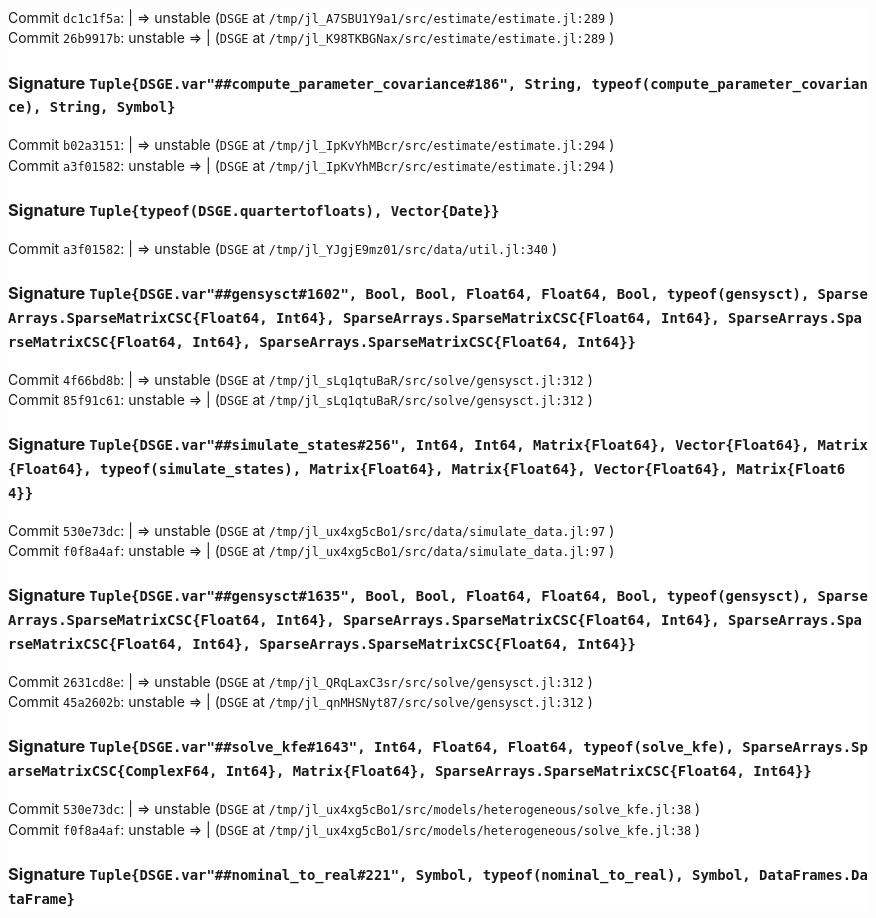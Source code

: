 Commit `dc1c1f5a`: | => unstable (`DSGE` at `/tmp/jl_A7SBU1Y9a1/src/estimate/estimate.jl:289` )  
Commit `26b9917b`: unstable => | (`DSGE` at `/tmp/jl_K98TKBGNax/src/estimate/estimate.jl:289` )  

### Signature `Tuple{DSGE.var"##compute_parameter_covariance#186", String, typeof(compute_parameter_covariance), String, Symbol}`

Commit `b02a3151`: | => unstable (`DSGE` at `/tmp/jl_IpKvYhMBcr/src/estimate/estimate.jl:294` )  
Commit `a3f01582`: unstable => | (`DSGE` at `/tmp/jl_IpKvYhMBcr/src/estimate/estimate.jl:294` )  

### Signature `Tuple{typeof(DSGE.quartertofloats), Vector{Date}}`

Commit `a3f01582`: | => unstable (`DSGE` at `/tmp/jl_YJgjE9mz01/src/data/util.jl:340` )  

### Signature `Tuple{DSGE.var"##gensysct#1602", Bool, Bool, Float64, Float64, Bool, typeof(gensysct), SparseArrays.SparseMatrixCSC{Float64, Int64}, SparseArrays.SparseMatrixCSC{Float64, Int64}, SparseArrays.SparseMatrixCSC{Float64, Int64}, SparseArrays.SparseMatrixCSC{Float64, Int64}}`

Commit `4f66bd8b`: | => unstable (`DSGE` at `/tmp/jl_sLq1qtuBaR/src/solve/gensysct.jl:312` )  
Commit `85f91c61`: unstable => | (`DSGE` at `/tmp/jl_sLq1qtuBaR/src/solve/gensysct.jl:312` )  

### Signature `Tuple{DSGE.var"##simulate_states#256", Int64, Int64, Matrix{Float64}, Vector{Float64}, Matrix{Float64}, typeof(simulate_states), Matrix{Float64}, Matrix{Float64}, Vector{Float64}, Matrix{Float64}}`

Commit `530e73dc`: | => unstable (`DSGE` at `/tmp/jl_ux4xg5cBo1/src/data/simulate_data.jl:97` )  
Commit `f0f8a4af`: unstable => | (`DSGE` at `/tmp/jl_ux4xg5cBo1/src/data/simulate_data.jl:97` )  

### Signature `Tuple{DSGE.var"##gensysct#1635", Bool, Bool, Float64, Float64, Bool, typeof(gensysct), SparseArrays.SparseMatrixCSC{Float64, Int64}, SparseArrays.SparseMatrixCSC{Float64, Int64}, SparseArrays.SparseMatrixCSC{Float64, Int64}, SparseArrays.SparseMatrixCSC{Float64, Int64}}`

Commit `2631cd8e`: | => unstable (`DSGE` at `/tmp/jl_QRqLaxC3sr/src/solve/gensysct.jl:312` )  
Commit `45a2602b`: unstable => | (`DSGE` at `/tmp/jl_qnMHSNyt87/src/solve/gensysct.jl:312` )  

### Signature `Tuple{DSGE.var"##solve_kfe#1643", Int64, Float64, Float64, typeof(solve_kfe), SparseArrays.SparseMatrixCSC{ComplexF64, Int64}, Matrix{Float64}, SparseArrays.SparseMatrixCSC{Float64, Int64}}`

Commit `530e73dc`: | => unstable (`DSGE` at `/tmp/jl_ux4xg5cBo1/src/models/heterogeneous/solve_kfe.jl:38` )  
Commit `f0f8a4af`: unstable => | (`DSGE` at `/tmp/jl_ux4xg5cBo1/src/models/heterogeneous/solve_kfe.jl:38` )  

### Signature `Tuple{DSGE.var"##nominal_to_real#221", Symbol, typeof(nominal_to_real), Symbol, DataFrames.DataFrame}`
